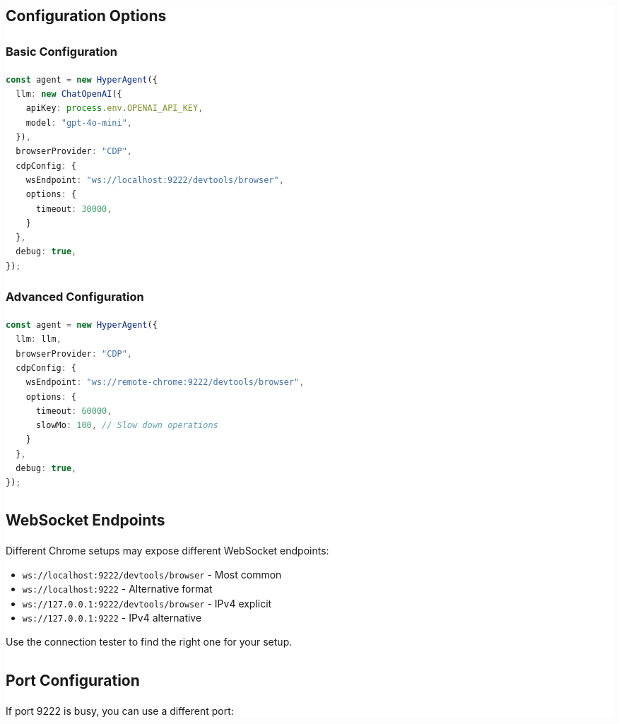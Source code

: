 ## Configuration Options

### Basic Configuration
```typescript
const agent = new HyperAgent({
  llm: new ChatOpenAI({
    apiKey: process.env.OPENAI_API_KEY,
    model: "gpt-4o-mini",
  }),
  browserProvider: "CDP",
  cdpConfig: {
    wsEndpoint: "ws://localhost:9222/devtools/browser",
    options: {
      timeout: 30000,
    }
  },
  debug: true,
});
```

### Advanced Configuration
```typescript
const agent = new HyperAgent({
  llm: llm,
  browserProvider: "CDP",
  cdpConfig: {
    wsEndpoint: "ws://remote-chrome:9222/devtools/browser",
    options: {
      timeout: 60000,
      slowMo: 100, // Slow down operations
    }
  },
  debug: true,
});
```

## WebSocket Endpoints

Different Chrome setups may expose different WebSocket endpoints:

- `ws://localhost:9222/devtools/browser` - Most common
- `ws://localhost:9222` - Alternative format
- `ws://127.0.0.1:9222/devtools/browser` - IPv4 explicit
- `ws://127.0.0.1:9222` - IPv4 alternative

Use the connection tester to find the right one for your setup.

## Port Configuration

If port 9222 is busy, you can use a different port:
